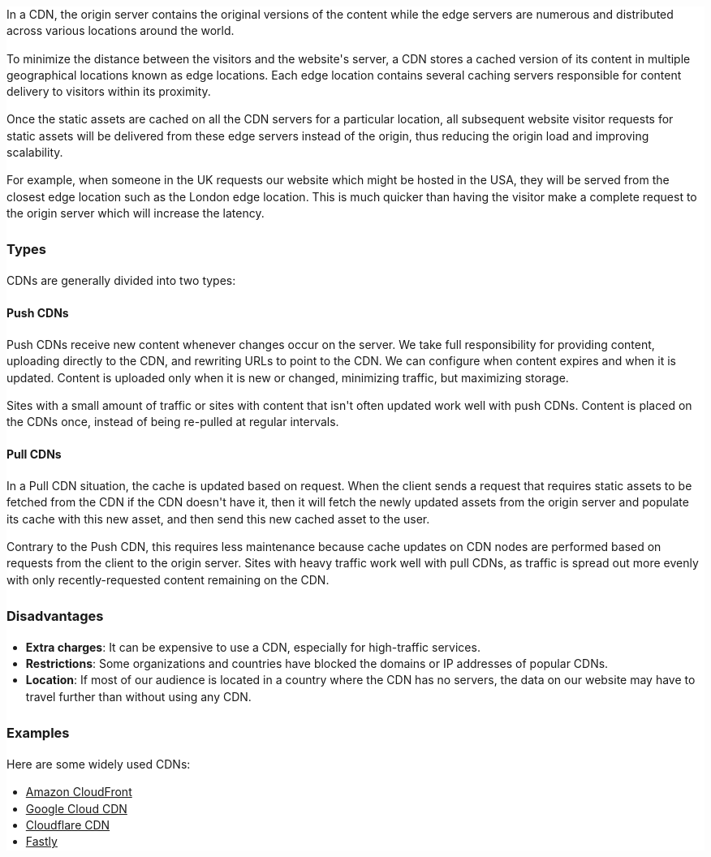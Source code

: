 In a CDN, the origin server contains the original versions of the content while the edge servers are numerous and distributed across various locations around the world.

To minimize the distance between the visitors and the website's server, a CDN stores a cached version of its content in multiple geographical locations known as edge locations. Each edge location contains several caching servers responsible for content delivery to visitors within its proximity.

Once the static assets are cached on all the CDN servers for a particular location, all subsequent website visitor requests for static assets will be delivered from these edge servers instead of the origin, thus reducing the origin load and improving scalability.

For example, when someone in the UK requests our website which might be hosted in the USA, they will be served from the closest edge location such as the London edge location. This is much quicker than having the visitor make a complete request to the origin server which will increase the latency.

### Types

CDNs are generally divided into two types:

#### Push CDNs

Push CDNs receive new content whenever changes occur on the server. We take full responsibility for providing content, uploading directly to the CDN, and rewriting URLs to point to the CDN. We can configure when content expires and when it is updated. Content is uploaded only when it is new or changed, minimizing traffic, but maximizing storage.

Sites with a small amount of traffic or sites with content that isn't often updated work well with push CDNs. Content is placed on the CDNs once, instead of being re-pulled at regular intervals.

#### Pull CDNs

In a Pull CDN situation, the cache is updated based on request. When the client sends a request that requires static assets to be fetched from the CDN if the CDN doesn't have it, then it will fetch the newly updated assets from the origin server and populate its cache with this new asset, and then send this new cached asset to the user.

Contrary to the Push CDN, this requires less maintenance because cache updates on CDN nodes are performed based on requests from the client to the origin server. Sites with heavy traffic work well with pull CDNs, as traffic is spread out more evenly with only recently-requested content remaining on the CDN.

### Disadvantages

- **Extra charges**: It can be expensive to use a CDN, especially for high-traffic services.
- **Restrictions**: Some organizations and countries have blocked the domains or IP addresses of popular CDNs.
- **Location**: If most of our audience is located in a country where the CDN has no servers, the data on our website may have to travel further than without using any CDN.

### Examples

Here are some widely used CDNs:

- [Amazon CloudFront](https://aws.amazon.com/cloudfront)
- [Google Cloud CDN](https://cloud.google.com/cdn)
- [Cloudflare CDN](https://www.cloudflare.com/cdn)
- [Fastly](https://www.fastly.com/products/cdn)
